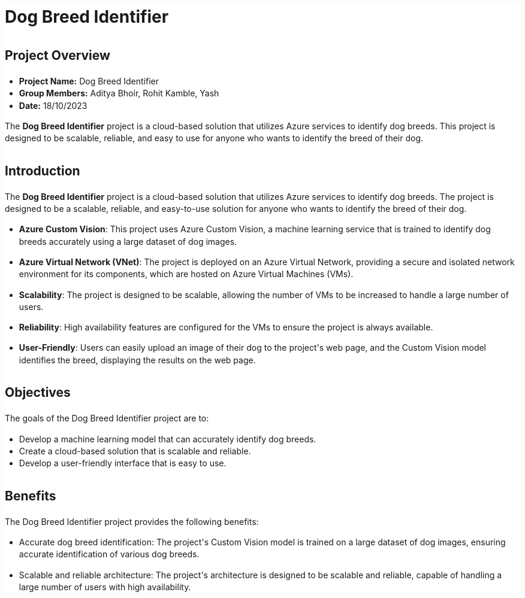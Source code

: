 # Dog Breed Identifier

## Project Overview

- **Project Name:** Dog Breed Identifier
- **Group Members:** Aditya Bhoir, Rohit Kamble, Yash
- **Date:** 18/10/2023


The **Dog Breed Identifier** project is a cloud-based solution that utilizes Azure services to identify dog breeds. This project is designed to be scalable, reliable, and easy to use for anyone who wants to identify the breed of their dog.


## Introduction

The **Dog Breed Identifier** project is a cloud-based solution that utilizes Azure services to identify dog breeds. The project is designed to be a scalable, reliable, and easy-to-use solution for anyone who wants to identify the breed of their dog.

- **Azure Custom Vision**: This project uses Azure Custom Vision, a machine learning service that is trained to identify dog breeds accurately using a large dataset of dog images.

- **Azure Virtual Network (VNet)**: The project is deployed on an Azure Virtual Network, providing a secure and isolated network environment for its components, which are hosted on Azure Virtual Machines (VMs).

- **Scalability**: The project is designed to be scalable, allowing the number of VMs to be increased to handle a large number of users.

- **Reliability**: High availability features are configured for the VMs to ensure the project is always available.

- **User-Friendly**: Users can easily upload an image of their dog to the project's web page, and the Custom Vision model identifies the breed, displaying the results on the web page.

## Objectives

The goals of the Dog Breed Identifier project are to:

- Develop a machine learning model that can accurately identify dog breeds.
- Create a cloud-based solution that is scalable and reliable.
- Develop a user-friendly interface that is easy to use.

## Benefits

The Dog Breed Identifier project provides the following benefits:

- Accurate dog breed identification: The project's Custom Vision model is trained on a large dataset of dog images, ensuring accurate identification of various dog breeds.

- Scalable and reliable architecture: The project's architecture is designed to be scalable and reliable, capable of handling a large number of users with high availability.
